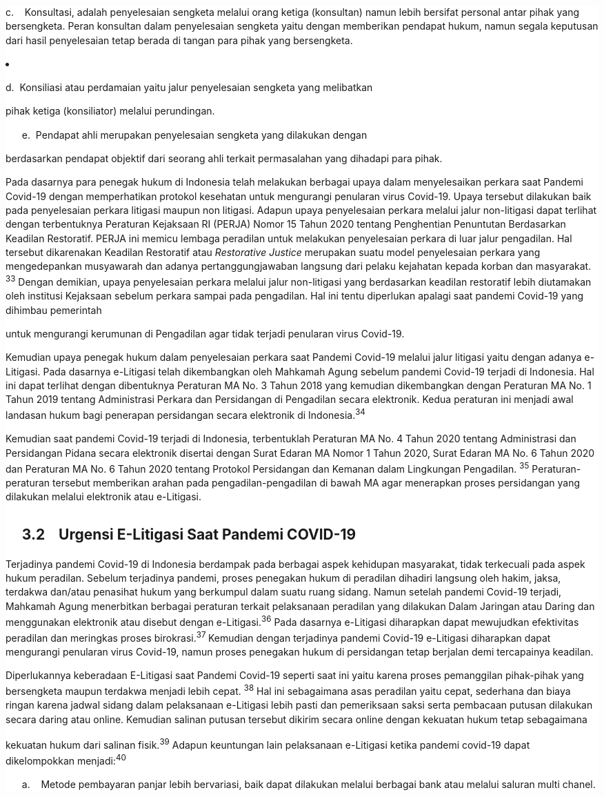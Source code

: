 <p><span class="font1">c. &nbsp;&nbsp;&nbsp;Konsultasi, adalah penyelesaian sengketa melalui orang ketiga (konsultan) namun lebih bersifat personal antar pihak yang bersengketa. Peran konsultan dalam penyelesaian sengketa yaitu dengan memberikan pendapat hukum, namun segala keputusan dari hasil penyelesaian tetap berada di tangan para pihak yang bersengketa.</span></p></li>
<li>
<p><span class="font1">d. &nbsp;Konsiliasi atau perdamaian yaitu jalur penyelesaian sengketa yang melibatkan</span></p></li></ul>
<p><span class="font1">pihak ketiga (konsiliator) melalui perundingan.</span></p>
<ul style="list-style:none;"><li>
<p><span class="font1">e. &nbsp;Pendapat ahli merupakan penyelesaian sengketa yang dilakukan dengan</span></p></li></ul>
<p><span class="font1">berdasarkan pendapat objektif dari seorang ahli terkait permasalahan yang dihadapi para pihak.</span></p>
<p><span class="font1">Pada dasarnya para penegak hukum di Indonesia telah melakukan berbagai upaya dalam menyelesaikan perkara saat Pandemi Covid-19 dengan memperhatikan protokol kesehatan untuk mengurangi penularan virus Covid-19. Upaya tersebut dilakukan baik pada penyelesaian perkara litigasi maupun non litigasi. Adapun upaya penyelesaian perkara melalui jalur non-litigasi dapat terlihat dengan terbentuknya Peraturan Kejaksaan RI (PERJA) Nomor 15 Tahun 2020 tentang Penghentian Penuntutan Berdasarkan Keadilan Restoratif. PERJA ini memicu lembaga peradilan untuk melakukan penyelesaian perkara di luar jalur pengadilan. Hal tersebut dikarenakan Keadilan Restoratif atau </span><span class="font1" style="font-style:italic;">Restorative Justice</span><span class="font1"> merupakan suatu model penyelesaian perkara yang mengedepankan musyawarah dan adanya pertanggungjawaban langsung dari pelaku kejahatan kepada korban dan masyarakat. <sup>33</sup> Dengan demikian, upaya penyelesaian perkara melalui jalur non-litigasi yang berdasarkan keadilan restoratif lebih diutamakan oleh institusi Kejaksaan sebelum perkara sampai pada pengadilan. Hal ini tentu diperlukan apalagi saat pandemi Covid-19 yang dihimbau pemerintah</span></p>
<p><span class="font1">untuk mengurangi kerumunan di Pengadilan agar tidak terjadi penularan virus Covid-19.</span></p>
<p><span class="font1">Kemudian upaya penegak hukum dalam penyelesaian perkara saat Pandemi Covid-19 melalui jalur litigasi yaitu dengan adanya e-Litigasi. Pada dasarnya e-Litigasi telah dikembangkan oleh Mahkamah Agung sebelum pandemi Covid-19 terjadi di Indonesia. Hal ini dapat terlihat dengan dibentuknya Peraturan MA No. 3 Tahun 2018 yang kemudian dikembangkan dengan Peraturan MA No. 1 Tahun 2019 tentang Administrasi Perkara dan Persidangan di Pengadilan secara elektronik. Kedua peraturan ini menjadi awal landasan hukum bagi penerapan persidangan secara elektronik di Indonesia.<sup>34</sup></span></p>
<p><span class="font1">Kemudian saat pandemi Covid-19 terjadi di Indonesia, terbentuklah Peraturan MA No. 4 Tahun 2020 tentang Administrasi dan Persidangan Pidana secara elektronik disertai dengan Surat Edaran MA Nomor 1 Tahun 2020, Surat Edaran MA No. 6 Tahun 2020 dan Peraturan MA No. 6 Tahun 2020 tentang Protokol Persidangan dan Kemanan dalam Lingkungan Pengadilan. <sup>35</sup> Peraturan-peraturan tersebut memberikan arahan pada pengadilan-pengadilan di bawah MA agar menerapkan proses persidangan yang dilakukan melalui elektronik atau e-Litigasi.</span></p>
<ul style="list-style:none;"><li>
<h2><a name="bookmark9"></a><span class="font1" style="font-weight:bold;"><a name="bookmark10"></a>3.2 &nbsp;&nbsp;&nbsp;Urgensi E-Litigasi Saat Pandemi COVID-19</span></h2></li></ul>
<p><span class="font1">Terjadinya pandemi Covid-19 di Indonesia berdampak pada berbagai aspek kehidupan masyarakat, tidak terkecuali pada aspek hukum peradilan. Sebelum terjadinya pandemi, proses penegakan hukum di peradilan dihadiri langsung oleh hakim, jaksa, terdakwa dan/atau penasihat hukum yang berkumpul dalam suatu ruang sidang. Namun setelah pandemi Covid-19 terjadi, Mahkamah Agung menerbitkan berbagai peraturan terkait pelaksanaan peradilan yang dilakukan Dalam Jaringan atau Daring dan menggunakan elektronik atau disebut dengan e-Litigasi.<sup>36</sup> Pada dasarnya e-Litigasi diharapkan dapat mewujudkan efektivitas peradilan dan meringkas proses birokrasi.<sup>37 </sup>Kemudian dengan terjadinya pandemi Covid-19 e-Litigasi diharapkan dapat mengurangi penularan virus Covid-19, namun proses penegakan hukum di persidangan tetap berjalan demi tercapainya keadilan.</span></p>
<p><span class="font1">Diperlukannya keberadaan E-Litigasi saat Pandemi Covid-19 seperti saat ini yaitu karena proses pemanggilan pihak-pihak yang bersengketa maupun terdakwa menjadi lebih cepat. <sup>38</sup> Hal ini sebagaimana asas peradilan yaitu cepat, sederhana dan biaya ringan karena jadwal sidang dalam pelaksanaan e-Litigasi lebih pasti dan pemeriksaan saksi serta pembacaan putusan dilakukan secara daring atau online. Kemudian salinan putusan tersebut dikirim secara online dengan kekuatan hukum tetap sebagaimana</span></p>
<p><span class="font1">kekuatan hukum dari salinan fisik.<sup>39</sup> Adapun keuntungan lain pelaksanaan e-Litigasi ketika pandemi covid-19 dapat dikelompokkan menjadi:<sup>40</sup></span></p>
<ul style="list-style:none;"><li>
<p><span class="font1">a. &nbsp;&nbsp;&nbsp;Metode pembayaran panjar lebih bervariasi, baik dapat dilakukan melalui berbagai bank atau melalui saluran multi chanel.</span></p></li>